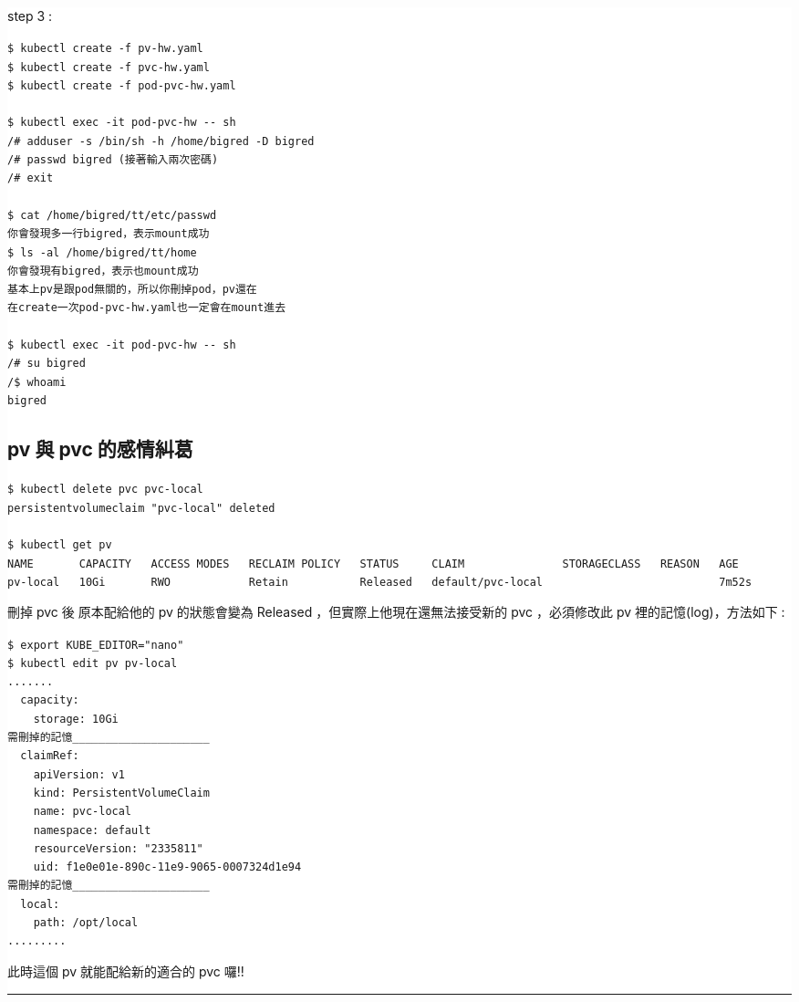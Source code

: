 step 3 : 
```
$ kubectl create -f pv-hw.yaml
$ kubectl create -f pvc-hw.yaml
$ kubectl create -f pod-pvc-hw.yaml

$ kubectl exec -it pod-pvc-hw -- sh
/# adduser -s /bin/sh -h /home/bigred -D bigred
/# passwd bigred (接著輸入兩次密碼)
/# exit

$ cat /home/bigred/tt/etc/passwd
你會發現多一行bigred，表示mount成功
$ ls -al /home/bigred/tt/home
你會發現有bigred，表示也mount成功
基本上pv是跟pod無關的，所以你刪掉pod，pv還在
在create一次pod-pvc-hw.yaml也一定會在mount進去

$ kubectl exec -it pod-pvc-hw -- sh
/# su bigred
/$ whoami
bigred
```



## pv 與 pvc 的感情糾葛  
```
$ kubectl delete pvc pvc-local
persistentvolumeclaim "pvc-local" deleted

$ kubectl get pv
NAME       CAPACITY   ACCESS MODES   RECLAIM POLICY   STATUS     CLAIM               STORAGECLASS   REASON   AGE
pv-local   10Gi       RWO            Retain           Released   default/pvc-local                           7m52s
```
刪掉 pvc 後 原本配給他的 pv 的狀態會變為 Released ，但實際上他現在還無法接受新的 pvc ，必須修改此 pv 裡的記憶(log)，方法如下 :  
```
$ export KUBE_EDITOR="nano"
$ kubectl edit pv pv-local   
.......
  capacity:
    storage: 10Gi
需刪掉的記憶_____________________
  claimRef:
    apiVersion: v1
    kind: PersistentVolumeClaim
    name: pvc-local
    namespace: default
    resourceVersion: "2335811"
    uid: f1e0e01e-890c-11e9-9065-0007324d1e94
需刪掉的記憶_____________________
  local:
    path: /opt/local
.........
```
此時這個 pv 就能配給新的適合的 pvc 囉!!  

---